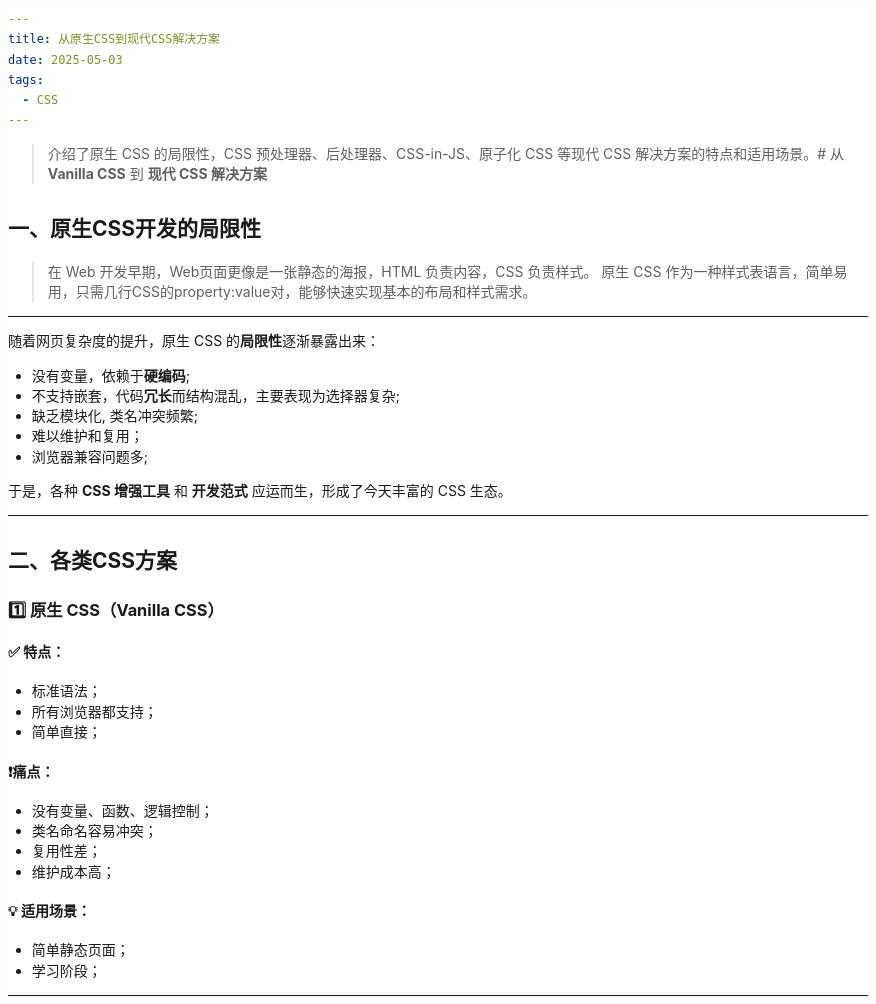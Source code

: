 ```yaml
---
title: 从原生CSS到现代CSS解决方案
date: 2025-05-03
tags:
  - CSS
---
```

> 介绍了原生 CSS 的局限性，CSS 预处理器、后处理器、CSS-in-JS、原子化 CSS 等现代 CSS 解决方案的特点和适用场景。# 从 **Vanilla CSS** 到 **现代 CSS 解决方案**



## 一、原生CSS开发的局限性

> 在 Web 开发早期，Web页面更像是一张静态的海报，HTML 负责内容，CSS 负责样式。
> 原生 CSS 作为一种样式表语言，简单易用，只需几行CSS的property:value对，能够快速实现基本的布局和样式需求。 

---

随着网页复杂度的提升，原生 CSS 的**局限性**逐渐暴露出来：

- 没有变量，依赖于**硬编码**;
- 不支持嵌套，代码**冗长**而结构混乱，主要表现为选择器复杂;
- 缺乏模块化, 类名冲突频繁;
- 难以维护和复用；
- 浏览器兼容问题多;

于是，各种 **CSS 增强工具** 和 **开发范式** 应运而生，形成了今天丰富的 CSS 生态。

---


## 二、各类CSS方案

### 1️⃣ 原生 CSS（Vanilla CSS）

#### ✅ 特点：
- 标准语法；
- 所有浏览器都支持；
- 简单直接；

#### ❗痛点：
- 没有变量、函数、逻辑控制；
- 类名命名容易冲突；
- 复用性差；
- 维护成本高；

#### 💡 适用场景：
- 简单静态页面；
- 学习阶段；

---
